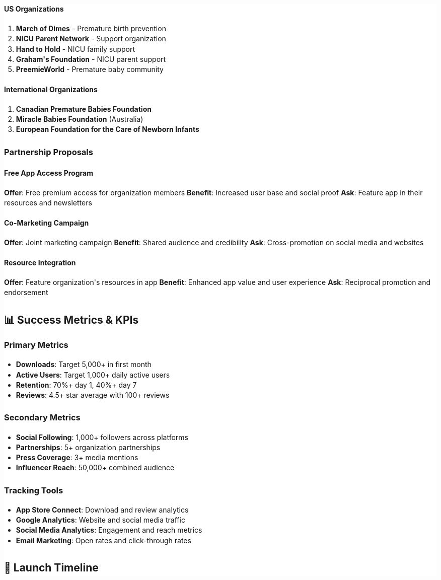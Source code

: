 #### US Organizations
1. **March of Dimes** - Premature birth prevention
2. **NICU Parent Network** - Support organization
3. **Hand to Hold** - NICU family support
4. **Graham's Foundation** - NICU parent support
5. **PreemieWorld** - Premature baby community

#### International Organizations
1. **Canadian Premature Babies Foundation**
2. **Miracle Babies Foundation** (Australia)
3. **European Foundation for the Care of Newborn Infants**

### Partnership Proposals

#### Free App Access Program
**Offer**: Free premium access for organization members
**Benefit**: Increased user base and social proof
**Ask**: Feature app in their resources and newsletters

#### Co-Marketing Campaign
**Offer**: Joint marketing campaign
**Benefit**: Shared audience and credibility
**Ask**: Cross-promotion on social media and websites

#### Resource Integration
**Offer**: Feature organization's resources in app
**Benefit**: Enhanced app value and user experience
**Ask**: Reciprocal promotion and endorsement

## 📊 Success Metrics & KPIs

### Primary Metrics
- **Downloads**: Target 5,000+ in first month
- **Active Users**: Target 1,000+ daily active users
- **Retention**: 70%+ day 1, 40%+ day 7
- **Reviews**: 4.5+ star average with 100+ reviews

### Secondary Metrics
- **Social Following**: 1,000+ followers across platforms
- **Partnerships**: 5+ organization partnerships
- **Press Coverage**: 3+ media mentions
- **Influencer Reach**: 50,000+ combined audience

### Tracking Tools
- **App Store Connect**: Download and review analytics
- **Google Analytics**: Website and social media traffic
- **Social Media Analytics**: Engagement and reach metrics
- **Email Marketing**: Open rates and click-through rates

## 🚀 Launch Timeline
